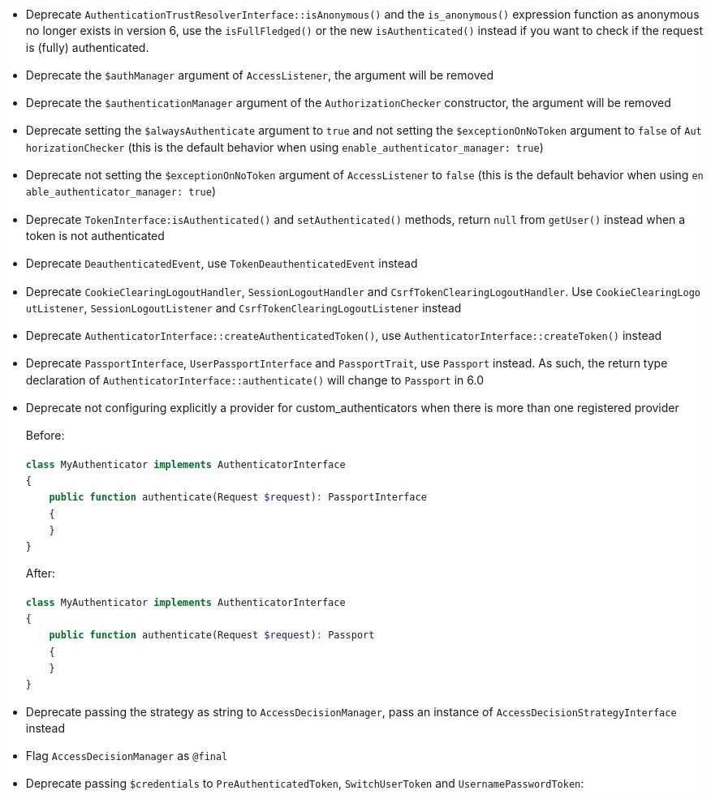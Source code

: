  * Deprecate `AuthenticationTrustResolverInterface::isAnonymous()` and the `is_anonymous()` expression function
   as anonymous no longer exists in version 6, use the `isFullFledged()` or the new `isAuthenticated()` instead
   if you want to check if the request is (fully) authenticated.
 * Deprecate the `$authManager` argument of `AccessListener`, the argument will be removed
 * Deprecate the `$authenticationManager` argument of the `AuthorizationChecker` constructor, the argument will be removed
 * Deprecate setting the `$alwaysAuthenticate` argument to `true` and not setting the
   `$exceptionOnNoToken` argument to `false` of `AuthorizationChecker` (this is the default
   behavior when using `enable_authenticator_manager: true`)
 * Deprecate not setting the `$exceptionOnNoToken` argument of `AccessListener` to `false`
   (this is the default behavior when using `enable_authenticator_manager: true`)
 * Deprecate `TokenInterface:isAuthenticated()` and `setAuthenticated()` methods,
   return `null` from `getUser()` instead when a token is not authenticated
 * Deprecate `DeauthenticatedEvent`, use `TokenDeauthenticatedEvent` instead
 * Deprecate `CookieClearingLogoutHandler`, `SessionLogoutHandler` and `CsrfTokenClearingLogoutHandler`.
   Use `CookieClearingLogoutListener`, `SessionLogoutListener` and `CsrfTokenClearingLogoutListener` instead
 * Deprecate `AuthenticatorInterface::createAuthenticatedToken()`, use `AuthenticatorInterface::createToken()` instead
 * Deprecate `PassportInterface`, `UserPassportInterface` and `PassportTrait`, use `Passport` instead.
   As such, the return type declaration of `AuthenticatorInterface::authenticate()` will change to `Passport` in 6.0
 * Deprecate not configuring explicitly a provider for custom_authenticators when there is more than one registered provider

   Before:
   ```php
   class MyAuthenticator implements AuthenticatorInterface
   {
       public function authenticate(Request $request): PassportInterface
       {
       }
   }
   ```

   After:
   ```php
   class MyAuthenticator implements AuthenticatorInterface
   {
       public function authenticate(Request $request): Passport
       {
       }
   }
   ```
 * Deprecate passing the strategy as string to `AccessDecisionManager`,
   pass an instance of `AccessDecisionStrategyInterface` instead
 * Flag `AccessDecisionManager` as `@final`
 * Deprecate passing `$credentials` to `PreAuthenticatedToken`,
   `SwitchUserToken` and `UsernamePasswordToken`:
